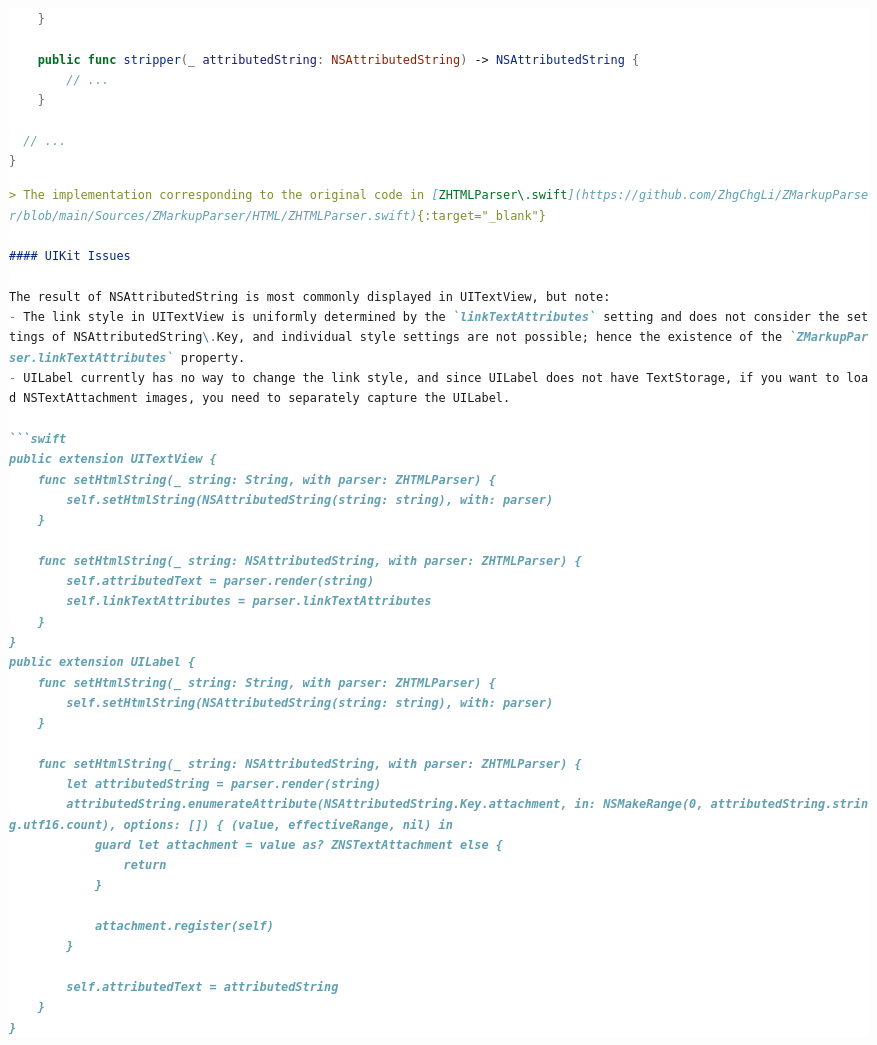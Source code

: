 ```swift
    }
    
    public func stripper(_ attributedString: NSAttributedString) -> NSAttributedString {
        // ...
    }
    
  // ...
}
```

```markdown
> The implementation corresponding to the original code in [ZHTMLParser\.swift](https://github.com/ZhgChgLi/ZMarkupParser/blob/main/Sources/ZMarkupParser/HTML/ZHTMLParser.swift){:target="_blank"} 

#### UIKit Issues

The result of NSAttributedString is most commonly displayed in UITextView, but note:
- The link style in UITextView is uniformly determined by the `linkTextAttributes` setting and does not consider the settings of NSAttributedString\.Key, and individual style settings are not possible; hence the existence of the `ZMarkupParser.linkTextAttributes` property.
- UILabel currently has no way to change the link style, and since UILabel does not have TextStorage, if you want to load NSTextAttachment images, you need to separately capture the UILabel.

```swift
public extension UITextView {
    func setHtmlString(_ string: String, with parser: ZHTMLParser) {
        self.setHtmlString(NSAttributedString(string: string), with: parser)
    }
    
    func setHtmlString(_ string: NSAttributedString, with parser: ZHTMLParser) {
        self.attributedText = parser.render(string)
        self.linkTextAttributes = parser.linkTextAttributes
    }
}
public extension UILabel {
    func setHtmlString(_ string: String, with parser: ZHTMLParser) {
        self.setHtmlString(NSAttributedString(string: string), with: parser)
    }
    
    func setHtmlString(_ string: NSAttributedString, with parser: ZHTMLParser) {
        let attributedString = parser.render(string)
        attributedString.enumerateAttribute(NSAttributedString.Key.attachment, in: NSMakeRange(0, attributedString.string.utf16.count), options: []) { (value, effectiveRange, nil) in
            guard let attachment = value as? ZNSTextAttachment else {
                return
            }
            
            attachment.register(self)
        }
        
        self.attributedText = attributedString
    }
}
```
